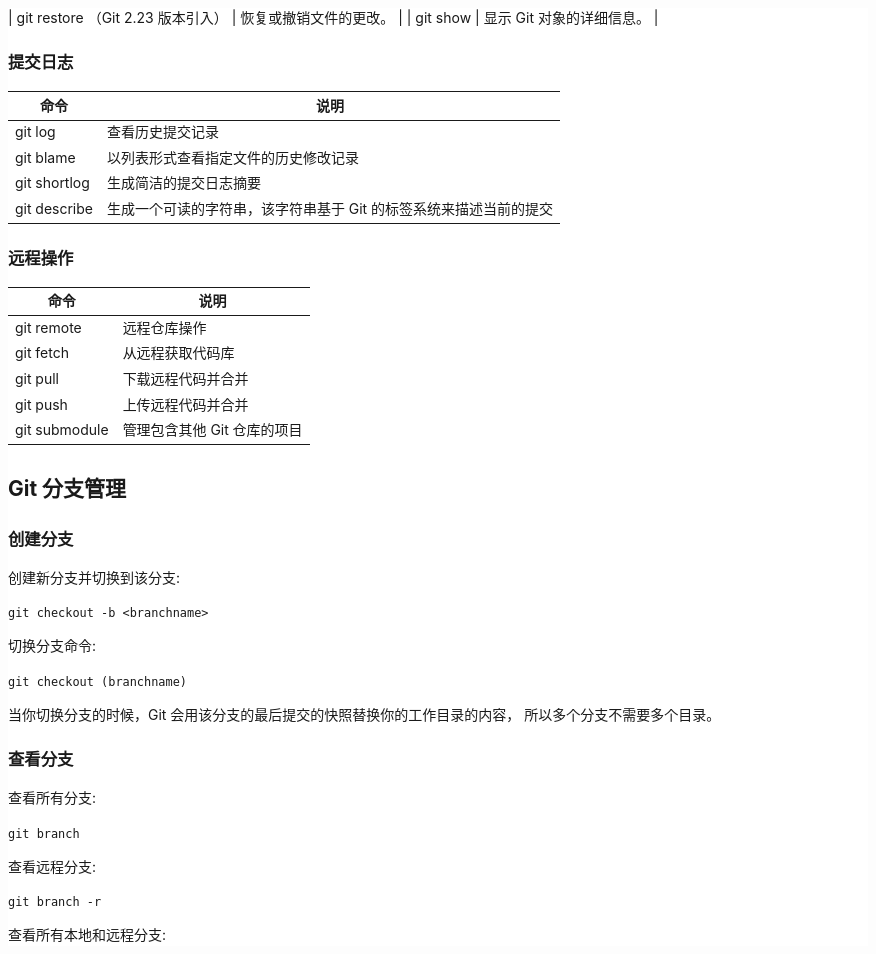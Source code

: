 | git restore （Git 2.23 版本引入） | 恢复或撤销文件的更改。                   |
| git show                          | 显示 Git 对象的详细信息。                |

### 提交日志

| 命令         | 说明                                                              |
| ------------ | ----------------------------------------------------------------- |
| git log      | 查看历史提交记录                                                  |
| git blame    | 以列表形式查看指定文件的历史修改记录                              |
| git shortlog | 生成简洁的提交日志摘要                                            |
| git describe | 生成一个可读的字符串，该字符串基于 Git 的标签系统来描述当前的提交 |

### 远程操作

| 命令          | 说明                        |
| ------------- | --------------------------- |
| git remote    | 远程仓库操作                |
| git fetch     | 从远程获取代码库            |
| git pull      | 下载远程代码并合并          |
| git push      | 上传远程代码并合并          |
| git submodule | 管理包含其他 Git 仓库的项目 |

## Git 分支管理

### 创建分支

创建新分支并切换到该分支:

`git checkout -b <branchname>`

切换分支命令:

`git checkout (branchname)`

当你切换分支的时候，Git 会用该分支的最后提交的快照替换你的工作目录的内容， 所以多个分支不需要多个目录。

### 查看分支

查看所有分支:

`git branch`

查看远程分支:

`git branch -r`

查看所有本地和远程分支:
